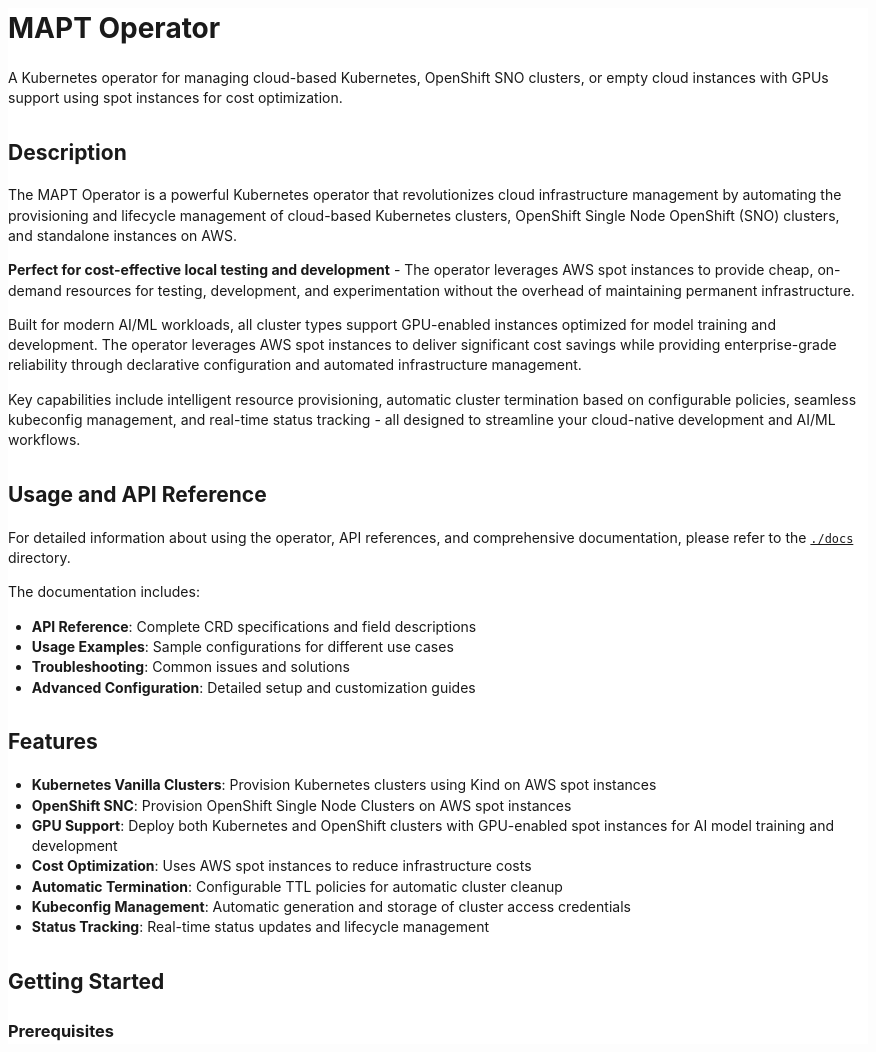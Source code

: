 # MAPT Operator

A Kubernetes operator for managing cloud-based Kubernetes, OpenShift SNO clusters, or empty cloud instances with GPUs support using spot instances for cost optimization.

## Description

The MAPT Operator is a powerful Kubernetes operator that revolutionizes cloud infrastructure management by automating the provisioning and lifecycle management of cloud-based Kubernetes clusters, OpenShift Single Node OpenShift (SNO) clusters, and standalone instances on AWS.

**Perfect for cost-effective local testing and development** - The operator leverages AWS spot instances to provide cheap, on-demand resources for testing, development, and experimentation without the overhead of maintaining permanent infrastructure.

Built for modern AI/ML workloads, all cluster types support GPU-enabled instances optimized for model training and development. The operator leverages AWS spot instances to deliver significant cost savings while providing enterprise-grade reliability through declarative configuration and automated infrastructure management.

Key capabilities include intelligent resource provisioning, automatic cluster termination based on configurable policies, seamless kubeconfig management, and real-time status tracking - all designed to streamline your cloud-native development and AI/ML workflows.

## Usage and API Reference

For detailed information about using the operator, API references, and comprehensive documentation, please refer to the [`./docs`](./docs) directory.

The documentation includes:

- **API Reference**: Complete CRD specifications and field descriptions
- **Usage Examples**: Sample configurations for different use cases
- **Troubleshooting**: Common issues and solutions
- **Advanced Configuration**: Detailed setup and customization guides

## Features

- **Kubernetes Vanilla Clusters**: Provision Kubernetes clusters using Kind on AWS spot instances
- **OpenShift SNC**: Provision OpenShift Single Node Clusters on AWS spot instances
- **GPU Support**: Deploy both Kubernetes and OpenShift clusters with GPU-enabled spot instances for AI model training and development
- **Cost Optimization**: Uses AWS spot instances to reduce infrastructure costs
- **Automatic Termination**: Configurable TTL policies for automatic cluster cleanup
- **Kubeconfig Management**: Automatic generation and storage of cluster access credentials
- **Status Tracking**: Real-time status updates and lifecycle management

## Getting Started

### Prerequisites
